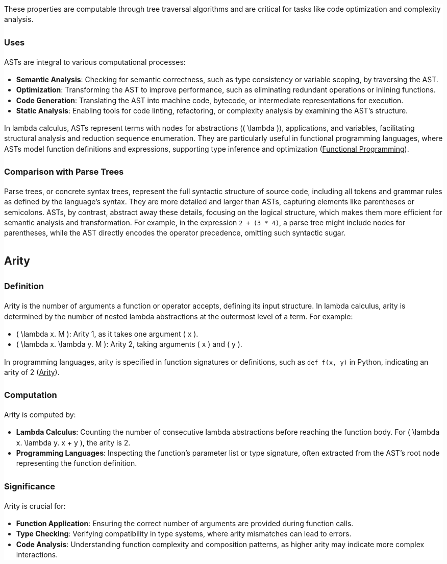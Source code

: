 These properties are computable through tree traversal algorithms and are critical for tasks like code optimization and complexity analysis.

### Uses
ASTs are integral to various computational processes:
- **Semantic Analysis**: Checking for semantic correctness, such as type consistency or variable scoping, by traversing the AST.
- **Optimization**: Transforming the AST to improve performance, such as eliminating redundant operations or inlining functions.
- **Code Generation**: Translating the AST into machine code, bytecode, or intermediate representations for execution.
- **Static Analysis**: Enabling tools for code linting, refactoring, or complexity analysis by examining the AST’s structure.

In lambda calculus, ASTs represent terms with nodes for abstractions (\( \lambda \)), applications, and variables, facilitating structural analysis and reduction sequence enumeration. They are particularly useful in functional programming languages, where ASTs model function definitions and expressions, supporting type inference and optimization ([Functional Programming](https://en.wikipedia.org/wiki/Functional_programming)).

### Comparison with Parse Trees
Parse trees, or concrete syntax trees, represent the full syntactic structure of source code, including all tokens and grammar rules as defined by the language’s syntax. They are more detailed and larger than ASTs, capturing elements like parentheses or semicolons. ASTs, by contrast, abstract away these details, focusing on the logical structure, which makes them more efficient for semantic analysis and transformation. For example, in the expression `2 + (3 * 4)`, a parse tree might include nodes for parentheses, while the AST directly encodes the operator precedence, omitting such syntactic sugar.

## Arity

### Definition
Arity is the number of arguments a function or operator accepts, defining its input structure. In lambda calculus, arity is determined by the number of nested lambda abstractions at the outermost level of a term. For example:
- \( \lambda x. M \): Arity 1, as it takes one argument \( x \).
- \( \lambda x. \lambda y. M \): Arity 2, taking arguments \( x \) and \( y \).

In programming languages, arity is specified in function signatures or definitions, such as `def f(x, y)` in Python, indicating an arity of 2 ([Arity](https://en.wikipedia.org/wiki/Arity)).

### Computation
Arity is computed by:
- **Lambda Calculus**: Counting the number of consecutive lambda abstractions before reaching the function body. For \( \lambda x. \lambda y. x + y \), the arity is 2.
- **Programming Languages**: Inspecting the function’s parameter list or type signature, often extracted from the AST’s root node representing the function definition.

### Significance
Arity is crucial for:
- **Function Application**: Ensuring the correct number of arguments are provided during function calls.
- **Type Checking**: Verifying compatibility in type systems, where arity mismatches can lead to errors.
- **Code Analysis**: Understanding function complexity and composition patterns, as higher arity may indicate more complex interactions.
